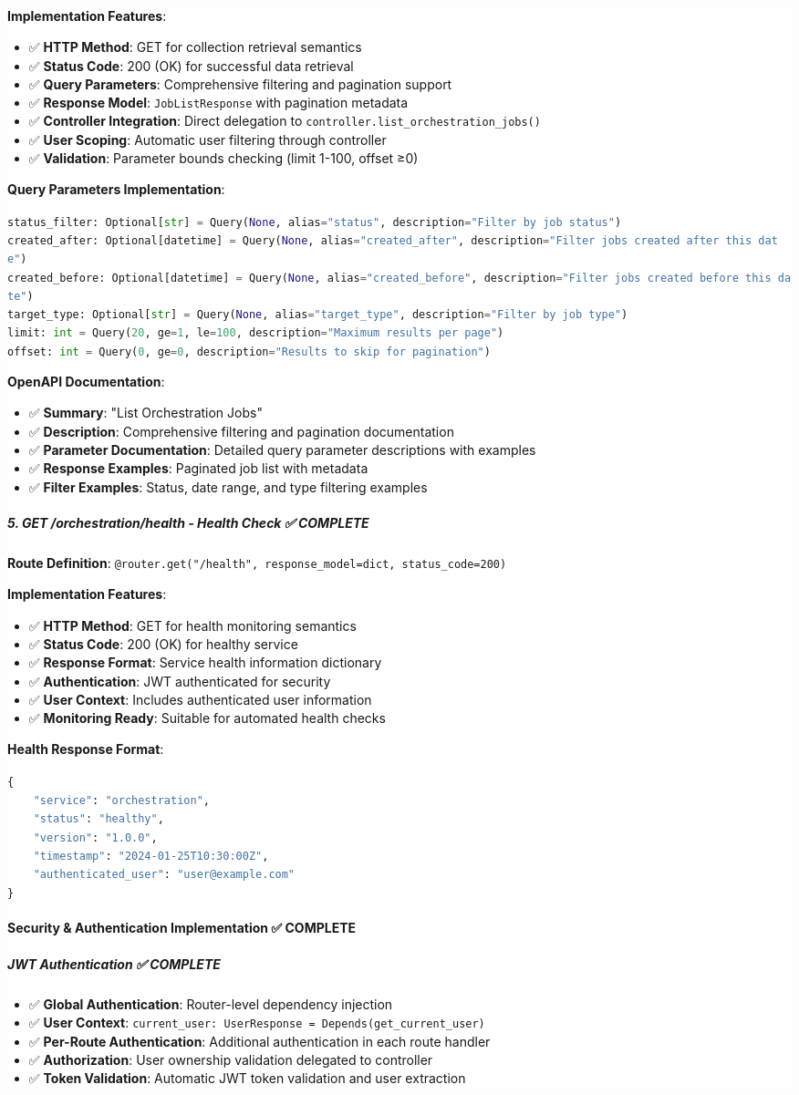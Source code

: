 **Implementation Features**:
- ✅ **HTTP Method**: GET for collection retrieval semantics
- ✅ **Status Code**: 200 (OK) for successful data retrieval
- ✅ **Query Parameters**: Comprehensive filtering and pagination support
- ✅ **Response Model**: `JobListResponse` with pagination metadata
- ✅ **Controller Integration**: Direct delegation to `controller.list_orchestration_jobs()`
- ✅ **User Scoping**: Automatic user filtering through controller
- ✅ **Validation**: Parameter bounds checking (limit 1-100, offset ≥0)

**Query Parameters Implementation**:
```python
status_filter: Optional[str] = Query(None, alias="status", description="Filter by job status")
created_after: Optional[datetime] = Query(None, alias="created_after", description="Filter jobs created after this date")
created_before: Optional[datetime] = Query(None, alias="created_before", description="Filter jobs created before this date")
target_type: Optional[str] = Query(None, alias="target_type", description="Filter by job type")
limit: int = Query(20, ge=1, le=100, description="Maximum results per page")
offset: int = Query(0, ge=0, description="Results to skip for pagination")
```

**OpenAPI Documentation**:
- ✅ **Summary**: "List Orchestration Jobs"
- ✅ **Description**: Comprehensive filtering and pagination documentation
- ✅ **Parameter Documentation**: Detailed query parameter descriptions with examples
- ✅ **Response Examples**: Paginated job list with metadata
- ✅ **Filter Examples**: Status, date range, and type filtering examples

##### 5. **GET /orchestration/health - Health Check** ✅ COMPLETE
**Route Definition**: `@router.get("/health", response_model=dict, status_code=200)`

**Implementation Features**:
- ✅ **HTTP Method**: GET for health monitoring semantics
- ✅ **Status Code**: 200 (OK) for healthy service
- ✅ **Response Format**: Service health information dictionary
- ✅ **Authentication**: JWT authenticated for security
- ✅ **User Context**: Includes authenticated user information
- ✅ **Monitoring Ready**: Suitable for automated health checks

**Health Response Format**:
```python
{
    "service": "orchestration",
    "status": "healthy", 
    "version": "1.0.0",
    "timestamp": "2024-01-25T10:30:00Z",
    "authenticated_user": "user@example.com"
}
```

#### Security & Authentication Implementation ✅ COMPLETE

##### **JWT Authentication** ✅ COMPLETE
- ✅ **Global Authentication**: Router-level dependency injection
- ✅ **User Context**: `current_user: UserResponse = Depends(get_current_user)`
- ✅ **Per-Route Authentication**: Additional authentication in each route handler
- ✅ **Authorization**: User ownership validation delegated to controller
- ✅ **Token Validation**: Automatic JWT token validation and user extraction
